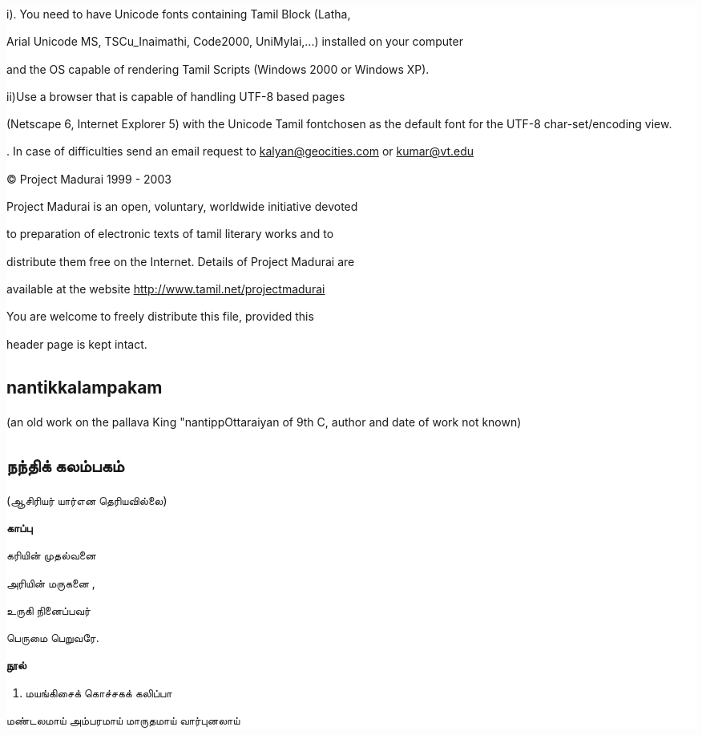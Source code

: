 i). You need to have Unicode fonts containing Tamil Block (Latha,  

Arial Unicode MS, TSCu_Inaimathi, Code2000, UniMylai,...) installed on your computer  

and the OS capable of rendering Tamil Scripts (Windows 2000 or Windows XP).  

ii)Use a browser that is capable of handling UTF-8 based pages  

(Netscape 6, Internet Explorer 5) with the Unicode Tamil fontchosen as the default font for the UTF-8 char-set/encoding view.  

. In case of difficulties send an email request to [kalyan@geocities.com](mailto:kalyan@geocities.com) or [kumar@vt.edu](mailto:kumar@vt.edu)  

© Project Madurai 1999 - 2003  

Project Madurai is an open, voluntary, worldwide initiative devoted  

to preparation of electronic texts of tamil literary works and to  

distribute them free on the Internet. Details of Project Madurai are  

available at the website http://www.tamil.net/projectmadurai  

You are welcome to freely distribute this file, provided this  

header page is kept intact.  

  

## nantikkalampakam  

  

(an old work on the pallava King "nantippOttaraiyan of 9th C, author and date of work not known)  

  

## நந்திக் கலம்பகம்  

(ஆசிரியர் யார்என தெரியவில்லை)  

  

**காப்பு**  

  

கரியின் முதல்வனை  

அரியின் மருகனை ,  

உருகி நினைப்பவர்  

பெருமை பெறுவரே.  

  

**நூல்**  

  

1. மயங்கிசைக் கொச்சகக் கலிப்பா  

  

மண்டலமாய் அம்பரமாய் மாருதமாய் வார்புனலாய்  
